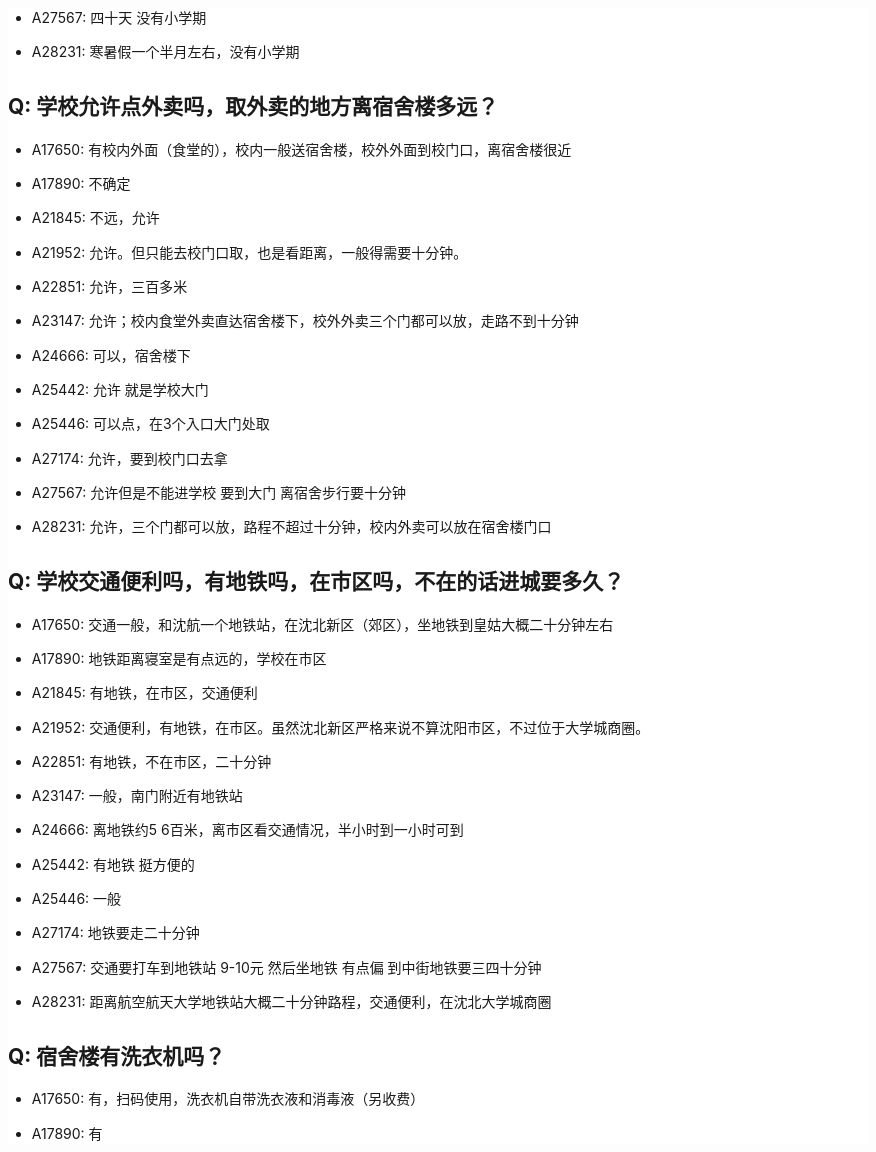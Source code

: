 - A27567: 四十天  没有小学期

- A28231: 寒暑假一个半月左右，没有小学期

## Q: 学校允许点外卖吗，取外卖的地方离宿舍楼多远？

- A17650: 有校内外面（食堂的），校内一般送宿舍楼，校外外面到校门口，离宿舍楼很近

- A17890: 不确定

- A21845: 不远，允许

- A21952: 允许。但只能去校门口取，也是看距离，一般得需要十分钟。

- A22851: 允许，三百多米

- A23147: 允许；校内食堂外卖直达宿舍楼下，校外外卖三个门都可以放，走路不到十分钟

- A24666: 可以，宿舍楼下

- A25442: 允许 就是学校大门

- A25446: 可以点，在3个入口大门处取

- A27174: 允许，要到校门口去拿

- A27567: 允许但是不能进学校  要到大门  离宿舍步行要十分钟

- A28231: 允许，三个门都可以放，路程不超过十分钟，校内外卖可以放在宿舍楼门口

## Q: 学校交通便利吗，有地铁吗，在市区吗，不在的话进城要多久？

- A17650: 交通一般，和沈航一个地铁站，在沈北新区（郊区），坐地铁到皇姑大概二十分钟左右

- A17890: 地铁距离寝室是有点远的，学校在市区

- A21845: 有地铁，在市区，交通便利

- A21952: 交通便利，有地铁，在市区。虽然沈北新区严格来说不算沈阳市区，不过位于大学城商圈。

- A22851: 有地铁，不在市区，二十分钟

- A23147: 一般，南门附近有地铁站

- A24666: 离地铁约5 6百米，离市区看交通情况，半小时到一小时可到

- A25442: 有地铁 挺方便的

- A25446: 一般

- A27174: 地铁要走二十分钟

- A27567: 交通要打车到地铁站  9-10元 然后坐地铁  有点偏  到中街地铁要三四十分钟

- A28231: 距离航空航天大学地铁站大概二十分钟路程，交通便利，在沈北大学城商圈

## Q: 宿舍楼有洗衣机吗？

- A17650: 有，扫码使用，洗衣机自带洗衣液和消毒液（另收费）

- A17890: 有
